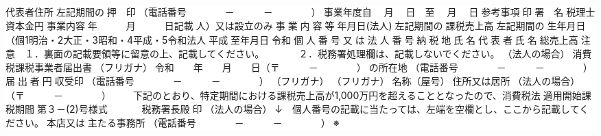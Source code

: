 代表者住所
左記期間の
押　印
（電話番号　　　　－　　　－　　　　）
事業年度自　 月 　日　至　 月 　日
参考事項
印
署　名
税理士
資本金円
事業内容
年　　　月　　　日記載
人）又は設立のみ
事
業
内
容
等
年月日(法人)
左記期間の
課税売上高
左記期間の
生年月日（個1明治・2大正・3昭和・4平成・5令和法人
平成
至年月日
令和
個 人 番 号
又 は
法 人 番 号
納 税 地
氏 名
代 表 者 氏 名
総売上高
 注意　１．裏面の記載要領等に留意の上、記載してください。
　　　 ２．税務署処理欄は、記載しないでください。
（法人の場合）
消費税課税事業者届出書
（フリガナ）
令和　　年　　月　　日（〒　　　－　　　　）
の所在地
（電話番号　　　　－　　　－　　　　）
届
出
者
円
収受印
（電話番号　　　　－　　　－　　　　）
（フリガナ）
（フリガナ）
名称（屋号）
住所又は居所
（法人の場合）
（〒　　　－　　　　）
　　下記のとおり、特定期間における課税売上高が1,000万円を超えることとなったので、消費税法
適用開始課税期間
第３－(2)号様式
 　　　 税務署長殿
印
（法人の場合）
↓　個人番号の記載に当たっては、左端を空欄とし、ここから記載してください。
本店又は
主たる事務所
（電話番号　　　　－　　　－　　　　）
※